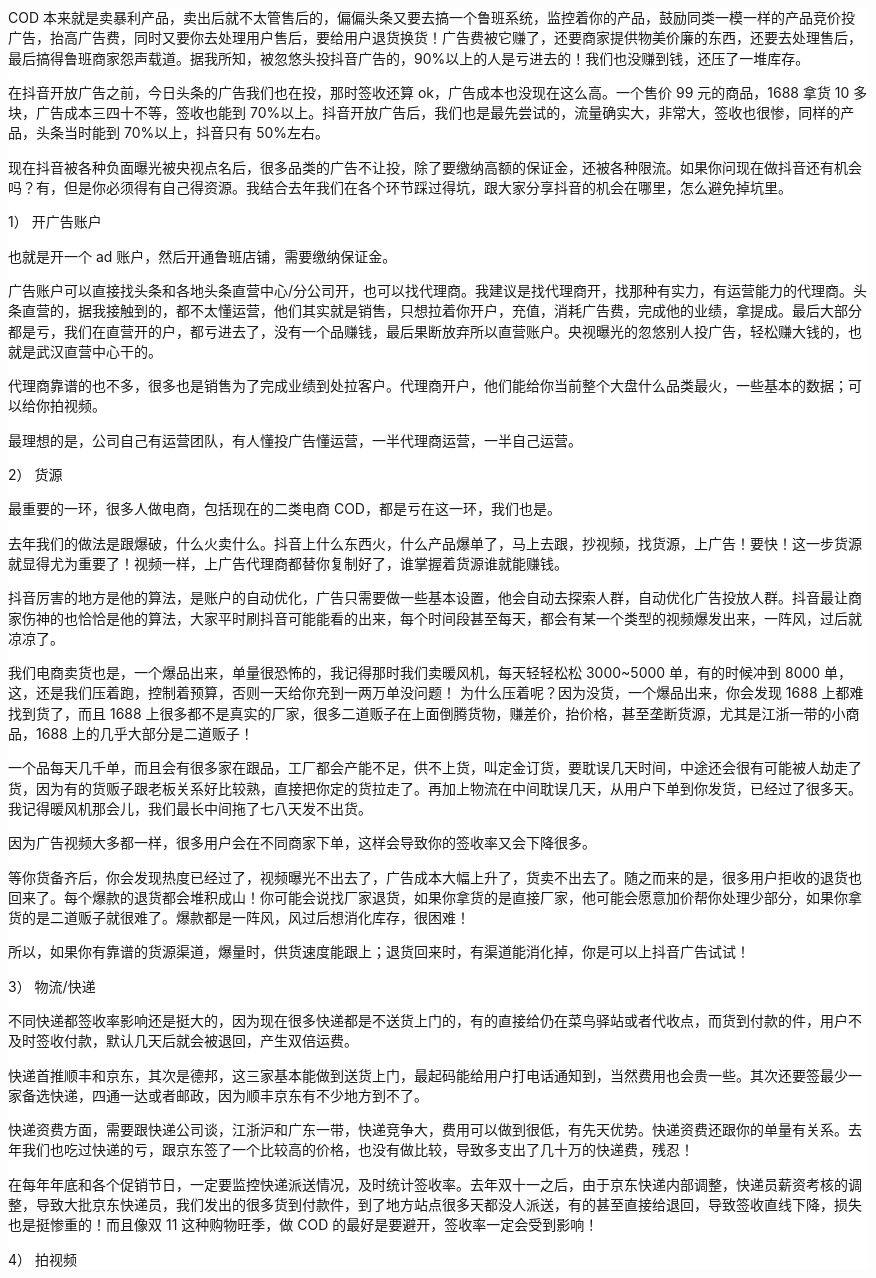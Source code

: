 COD 本来就是卖暴利产品，卖出后就不太管售后的，偏偏头条又要去搞一个鲁班系统，监控着你的产品，鼓励同类一模一样的产品竞价投广告，抬高广告费，同时又要你去处理用户售后，要给用户退货换货！广告费被它赚了，还要商家提供物美价廉的东西，还要去处理售后，最后搞得鲁班商家怨声载道。据我所知，被忽悠头投抖音广告的，90%以上的人是亏进去的！我们也没赚到钱，还压了一堆库存。

在抖音开放广告之前，今日头条的广告我们也在投，那时签收还算 ok，广告成本也没现在这么高。一个售价 99 元的商品，1688 拿货 10 多块，广告成本三四十不等，签收也能到 70%以上。抖音开放广告后，我们也是最先尝试的，流量确实大，非常大，签收也很惨，同样的产品，头条当时能到 70%以上，抖音只有 50%左右。

现在抖音被各种负面曝光被央视点名后，很多品类的广告不让投，除了要缴纳高额的保证金，还被各种限流。如果你问现在做抖音还有机会吗？有，但是你必须得有自己得资源。我结合去年我们在各个环节踩过得坑，跟大家分享抖音的机会在哪里，怎么避免掉坑里。

1）  开广告账户

也就是开一个 ad 账户，然后开通鲁班店铺，需要缴纳保证金。

 

 

广告账户可以直接找头条和各地头条直营中心/分公司开，也可以找代理商。我建议是找代理商开，找那种有实力，有运营能力的代理商。头条直营的，据我接触到的，都不太懂运营，他们其实就是销售，只想拉着你开户，充值，消耗广告费，完成他的业绩，拿提成。最后大部分都是亏，我们在直营开的户，都亏进去了，没有一个品赚钱，最后果断放弃所以直营账户。央视曝光的忽悠别人投广告，轻松赚大钱的，也就是武汉直营中心干的。

代理商靠谱的也不多，很多也是销售为了完成业绩到处拉客户。代理商开户，他们能给你当前整个大盘什么品类最火，一些基本的数据；可以给你拍视频。

最理想的是，公司自己有运营团队，有人懂投广告懂运营，一半代理商运营，一半自己运营。

2）  货源

最重要的一环，很多人做电商，包括现在的二类电商 COD，都是亏在这一环，我们也是。

去年我们的做法是跟爆破，什么火卖什么。抖音上什么东西火，什么产品爆单了，马上去跟，抄视频，找货源，上广告！要快！这一步货源就显得尤为重要了！视频一样，上广告代理商都替你复制好了，谁掌握着货源谁就能赚钱。

抖音厉害的地方是他的算法，是账户的自动优化，广告只需要做一些基本设置，他会自动去探索人群，自动优化广告投放人群。抖音最让商家伤神的也恰恰是他的算法，大家平时刷抖音可能能看的出来，每个时间段甚至每天，都会有某一个类型的视频爆发出来，一阵风，过后就凉凉了。

我们电商卖货也是，一个爆品出来，单量很恐怖的，我记得那时我们卖暖风机，每天轻轻松松 3000~5000 单，有的时候冲到 8000 单，这，还是我们压着跑，控制着预算，否则一天给你充到一两万单没问题！  为什么压着呢？因为没货，一个爆品出来，你会发现 1688 上都难找到货了，而且 1688 上很多都不是真实的厂家，很多二道贩子在上面倒腾货物，赚差价，抬价格，甚至垄断货源，尤其是江浙一带的小商品，1688 上的几乎大部分是二道贩子！

一个品每天几千单，而且会有很多家在跟品，工厂都会产能不足，供不上货，叫定金订货，要耽误几天时间，中途还会很有可能被人劫走了货，因为有的货贩子跟老板关系好比较熟，直接把你定的货拉走了。再加上物流在中间耽误几天，从用户下单到你发货，已经过了很多天。我记得暖风机那会儿，我们最长中间拖了七八天发不出货。

 

 

因为广告视频大多都一样，很多用户会在不同商家下单，这样会导致你的签收率又会下降很多。

等你货备齐后，你会发现热度已经过了，视频曝光不出去了，广告成本大幅上升了，货卖不出去了。随之而来的是，很多用户拒收的退货也回来了。每个爆款的退货都会堆积成山！你可能会说找厂家退货，如果你拿货的是直接厂家，他可能会愿意加价帮你处理少部分，如果你拿货的是二道贩子就很难了。爆款都是一阵风，风过后想消化库存，很困难！

所以，如果你有靠谱的货源渠道，爆量时，供货速度能跟上；退货回来时，有渠道能消化掉，你是可以上抖音广告试试！

3）  物流/快递

不同快递都签收率影响还是挺大的，因为现在很多快递都是不送货上门的，有的直接给仍在菜鸟驿站或者代收点，而货到付款的件，用户不及时签收付款，默认几天后就会被退回，产生双倍运费。

快递首推顺丰和京东，其次是德邦，这三家基本能做到送货上门，最起码能给用户打电话通知到，当然费用也会贵一些。其次还要签最少一家备选快递，四通一达或者邮政，因为顺丰京东有不少地方到不了。

快递资费方面，需要跟快递公司谈，江浙沪和广东一带，快递竞争大，费用可以做到很低，有先天优势。快递资费还跟你的单量有关系。去年我们也吃过快递的亏，跟京东签了一个比较高的价格，也没有做比较，导致多支出了几十万的快递费，残忍！

在每年年底和各个促销节日，一定要监控快递派送情况，及时统计签收率。去年双十一之后，由于京东快递内部调整，快递员薪资考核的调整，导致大批京东快递员，我们发出的很多货到付款件，到了地方站点很多天都没人派送，有的甚至直接给退回，导致签收直线下降，损失也是挺惨重的！而且像双 11 这种购物旺季，做 COD 的最好是要避开，签收率一定会受到影响！

4）  拍视频
